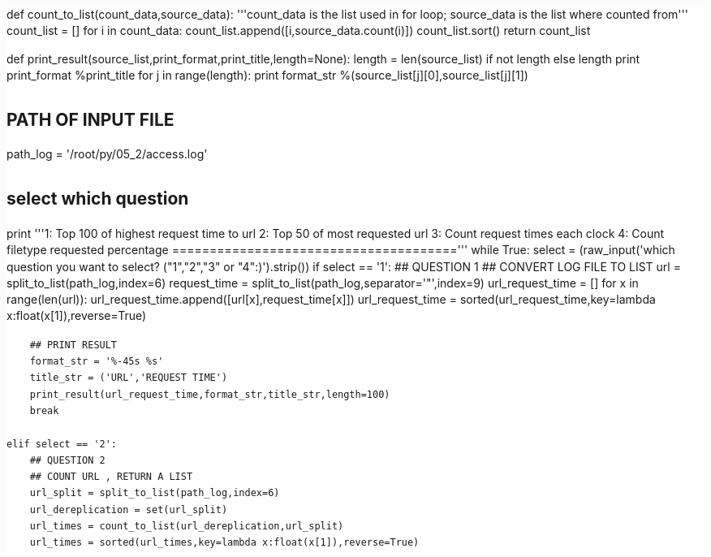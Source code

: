 def count_to_list(count_data,source_data):
    '''count_data is the list used in for loop; source_data is the list where counted from'''
    count_list = []
    for i in count_data:
        count_list.append([i,source_data.count(i)])
    count_list.sort()
    return count_list
 
def print_result(source_list,print_format,print_title,length=None):
    length = len(source_list) if not length else length
    print print_format %print_title
    for j in range(length):
        print format_str %(source_list[j][0],source_list[j][1])
## PATH OF INPUT FILE
path_log = '/root/py/05_2/access.log'
 
## select which question
print '''1: Top 100 of highest request time to url
2: Top 50 of most requested url
3: Count request times each clock
4: Count filetype requested percentage
======================================'''
while True:
    select = (raw_input('which question you want to select? ("1","2","3" or "4":)').strip())
    if select == '1':
        ## QUESTION 1
        ## CONVERT LOG FILE TO LIST
        url = split_to_list(path_log,index=6)
        request_time = split_to_list(path_log,separator='"',index=9)
        url_request_time = []
        for x in range(len(url)):
            url_request_time.append([url[x],request_time[x]])
        url_request_time = sorted(url_request_time,key=lambda x:float(x[1]),reverse=True)
 
        ## PRINT RESULT
        format_str = '%-45s %s'
        title_str = ('URL','REQUEST TIME')
        print_result(url_request_time,format_str,title_str,length=100)
        break
 
    elif select == '2':
        ## QUESTION 2
        ## COUNT URL , RETURN A LIST
        url_split = split_to_list(path_log,index=6)
        url_dereplication = set(url_split)
        url_times = count_to_list(url_dereplication,url_split)
        url_times = sorted(url_times,key=lambda x:float(x[1]),reverse=True)
 